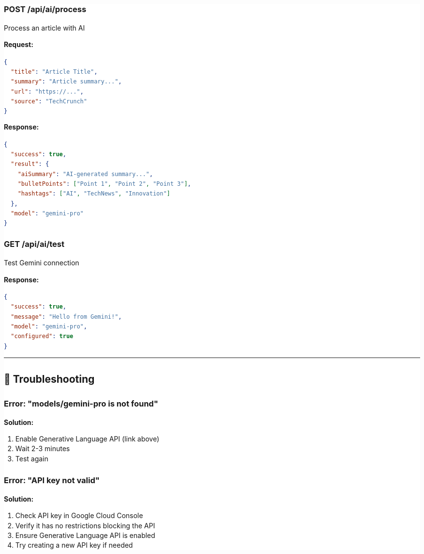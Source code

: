### **POST /api/ai/process**
Process an article with AI

**Request:**
```json
{
  "title": "Article Title",
  "summary": "Article summary...",
  "url": "https://...",
  "source": "TechCrunch"
}
```

**Response:**
```json
{
  "success": true,
  "result": {
    "aiSummary": "AI-generated summary...",
    "bulletPoints": ["Point 1", "Point 2", "Point 3"],
    "hashtags": ["AI", "TechNews", "Innovation"]
  },
  "model": "gemini-pro"
}
```

### **GET /api/ai/test**
Test Gemini connection

**Response:**
```json
{
  "success": true,
  "message": "Hello from Gemini!",
  "model": "gemini-pro",
  "configured": true
}
```

---

## 📝 **Troubleshooting**

### **Error: "models/gemini-pro is not found"**

**Solution:**
1. Enable Generative Language API (link above)
2. Wait 2-3 minutes
3. Test again

### **Error: "API key not valid"**

**Solution:**
1. Check API key in Google Cloud Console
2. Verify it has no restrictions blocking the API
3. Ensure Generative Language API is enabled
4. Try creating a new API key if needed
